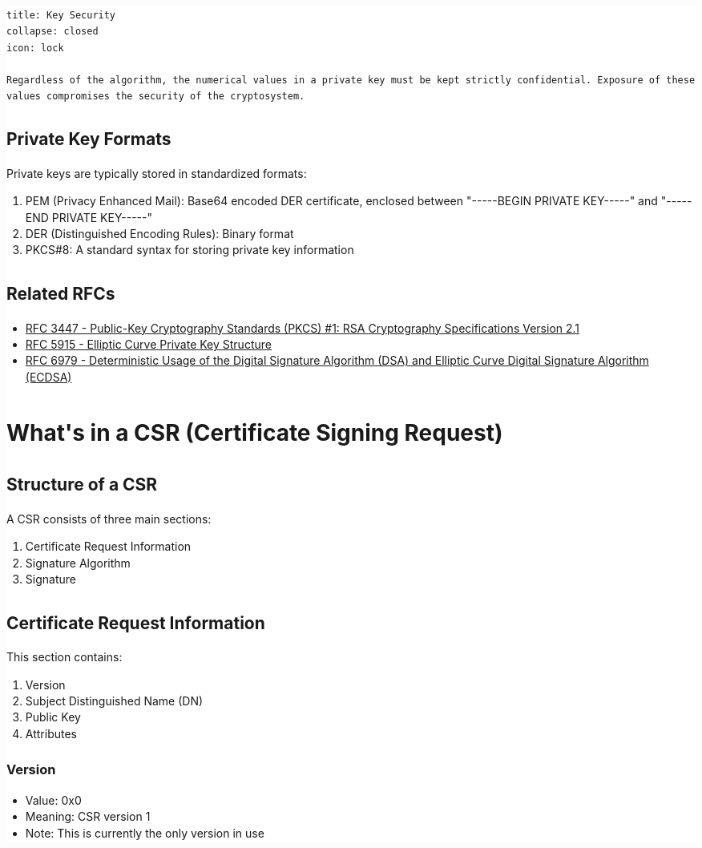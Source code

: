```ad-warning
title: Key Security
collapse: closed
icon: lock

Regardless of the algorithm, the numerical values in a private key must be kept strictly confidential. Exposure of these values compromises the security of the cryptosystem.
```

## Private Key Formats

Private keys are typically stored in standardized formats:

1. PEM (Privacy Enhanced Mail): Base64 encoded DER certificate, enclosed between "-----BEGIN PRIVATE KEY-----" and "-----END PRIVATE KEY-----"
2. DER (Distinguished Encoding Rules): Binary format
3. PKCS#8: A standard syntax for storing private key information

## Related RFCs

- [RFC 3447 - Public-Key Cryptography Standards (PKCS) #1: RSA Cryptography Specifications Version 2.1](https://datatracker.ietf.org/doc/html/rfc3447)
- [RFC 5915 - Elliptic Curve Private Key Structure](https://datatracker.ietf.org/doc/html/rfc5915)
- [RFC 6979 - Deterministic Usage of the Digital Signature Algorithm (DSA) and Elliptic Curve Digital Signature Algorithm (ECDSA)](https://datatracker.ietf.org/doc/html/rfc6979)





# What's in a CSR (Certificate Signing Request)

## Structure of a CSR

A CSR consists of three main sections:
1. Certificate Request Information
2. Signature Algorithm
3. Signature

## Certificate Request Information

This section contains:
1. Version
2. Subject Distinguished Name (DN)
3. Public Key
4. Attributes

### Version
- Value: 0x0
- Meaning: CSR version 1
- Note: This is currently the only version in use
